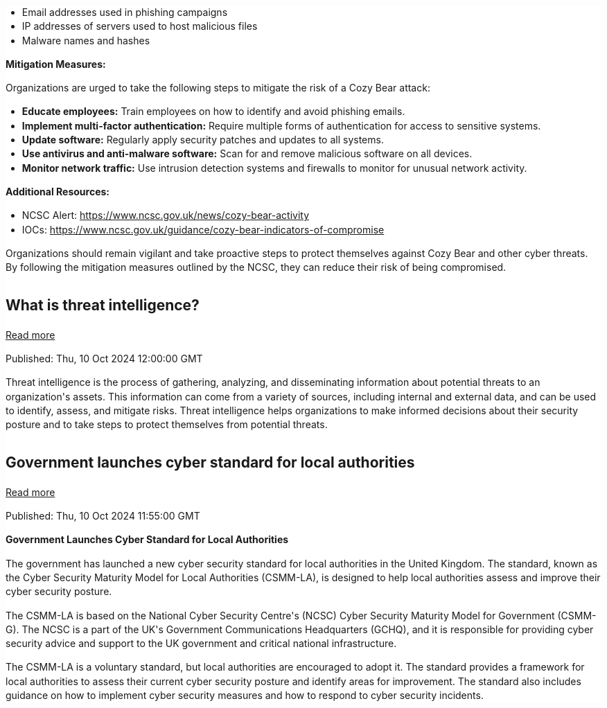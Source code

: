 * Email addresses used in phishing campaigns
* IP addresses of servers used to host malicious files
* Malware names and hashes

**Mitigation Measures:**

Organizations are urged to take the following steps to mitigate the risk of a Cozy Bear attack:

* **Educate employees:** Train employees on how to identify and avoid phishing emails.
* **Implement multi-factor authentication:** Require multiple forms of authentication for access to sensitive systems.
* **Update software:** Regularly apply security patches and updates to all systems.
* **Use antivirus and anti-malware software:** Scan for and remove malicious software on all devices.
* **Monitor network traffic:** Use intrusion detection systems and firewalls to monitor for unusual network activity.

**Additional Resources:**

* NCSC Alert: https://www.ncsc.gov.uk/news/cozy-bear-activity
* IOCs: https://www.ncsc.gov.uk/guidance/cozy-bear-indicators-of-compromise

Organizations should remain vigilant and take proactive steps to protect themselves against Cozy Bear and other cyber threats. By following the mitigation measures outlined by the NCSC, they can reduce their risk of being compromised.

## What is threat intelligence?
[Read more](https://www.techtarget.com/whatis/definition/threat-intelligence-cyber-threat-intelligence)

Published: Thu, 10 Oct 2024 12:00:00 GMT

Threat intelligence is the process of gathering, analyzing, and disseminating information about potential threats to an organization's assets. This information can come from a variety of sources, including internal and external data, and can be used to identify, assess, and mitigate risks. Threat intelligence helps organizations to make informed decisions about their security posture and to take steps to protect themselves from potential threats.

## Government launches cyber standard for local authorities
[Read more](https://www.computerweekly.com/news/366613473/Government-launches-cyber-standard-for-local-authorities)

Published: Thu, 10 Oct 2024 11:55:00 GMT

**Government Launches Cyber Standard for Local Authorities**

The government has launched a new cyber security standard for local authorities in the United Kingdom. The standard, known as the Cyber Security Maturity Model for Local Authorities (CSMM-LA), is designed to help local authorities assess and improve their cyber security posture.

The CSMM-LA is based on the National Cyber Security Centre's (NCSC) Cyber Security Maturity Model for Government (CSMM-G). The NCSC is a part of the UK's Government Communications Headquarters (GCHQ), and it is responsible for providing cyber security advice and support to the UK government and critical national infrastructure.

The CSMM-LA is a voluntary standard, but local authorities are encouraged to adopt it. The standard provides a framework for local authorities to assess their current cyber security posture and identify areas for improvement. The standard also includes guidance on how to implement cyber security measures and how to respond to cyber security incidents.

